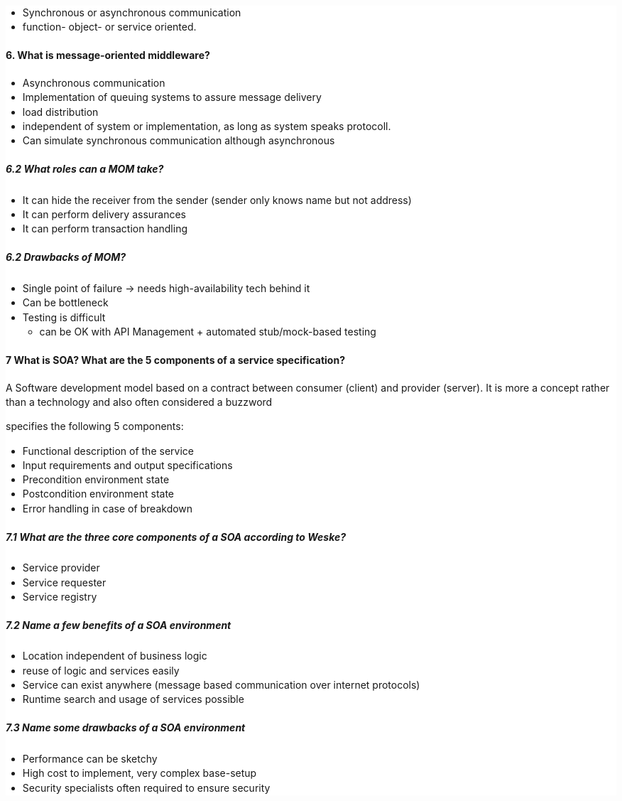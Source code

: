 * Synchronous or asynchronous communication
* function- object- or service oriented.

#### 6. What is message‐oriented middleware?

* Asynchronous communication
* Implementation of queuing systems to assure message delivery
* load distribution
* independent of system or implementation, as long as system speaks protocoll.
* Can simulate synchronous communication although asynchronous

##### 6.2 What roles can a MOM take?

* It can hide the receiver from the sender (sender only knows name but not address)
* It can perform delivery assurances
* It can perform transaction handling

##### 6.2 Drawbacks of MOM?

* Single point of failure → needs high-availability tech behind it
* Can be bottleneck
* Testing is difficult
    * can be OK with API Management + automated stub/mock-based testing
 
#### 7 What is SOA? What are the 5 components of a service specification?

A Software development model based on a contract between consumer (client) and provider (server). It is more a concept rather than a technology and also often considered a buzzword  


specifies the following 5 components:
 
 * Functional description of the service
 * Input requirements and output specifications
 * Precondition environment state
 * Postcondition environment state
 * Error handling in case of breakdown
 
##### 7.1 What are the three core components of a SOA according to Weske?

* Service provider
* Service requester
* Service registry

##### 7.2 Name a few benefits of a SOA environment

* Location independent of business logic
* reuse of logic and services easily
* Service can exist anywhere (message based communication over internet protocols)
* Runtime search and usage of services possible

##### 7.3 Name some drawbacks of a SOA environment

* Performance can be sketchy
* High cost to implement, very complex base-setup
* Security specialists often required to ensure security

